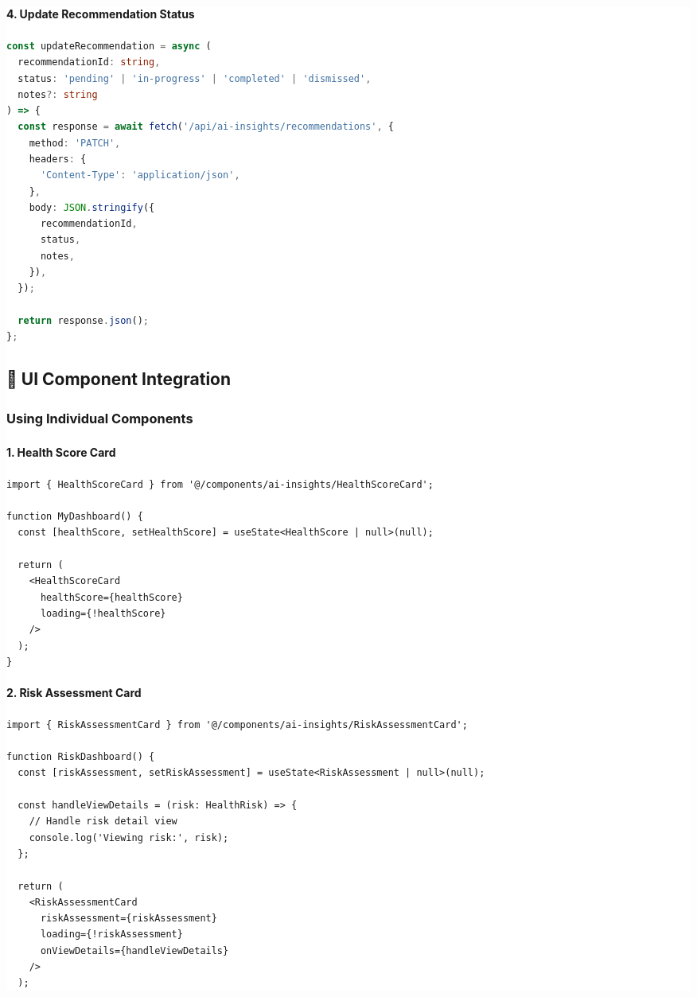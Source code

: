 #### 4. Update Recommendation Status

```typescript
const updateRecommendation = async (
  recommendationId: string,
  status: 'pending' | 'in-progress' | 'completed' | 'dismissed',
  notes?: string
) => {
  const response = await fetch('/api/ai-insights/recommendations', {
    method: 'PATCH',
    headers: {
      'Content-Type': 'application/json',
    },
    body: JSON.stringify({
      recommendationId,
      status,
      notes,
    }),
  });

  return response.json();
};
```

## 🎨 UI Component Integration

### Using Individual Components

#### 1. Health Score Card

```tsx
import { HealthScoreCard } from '@/components/ai-insights/HealthScoreCard';

function MyDashboard() {
  const [healthScore, setHealthScore] = useState<HealthScore | null>(null);

  return (
    <HealthScoreCard
      healthScore={healthScore}
      loading={!healthScore}
    />
  );
}
```

#### 2. Risk Assessment Card

```tsx
import { RiskAssessmentCard } from '@/components/ai-insights/RiskAssessmentCard';

function RiskDashboard() {
  const [riskAssessment, setRiskAssessment] = useState<RiskAssessment | null>(null);

  const handleViewDetails = (risk: HealthRisk) => {
    // Handle risk detail view
    console.log('Viewing risk:', risk);
  };

  return (
    <RiskAssessmentCard
      riskAssessment={riskAssessment}
      loading={!riskAssessment}
      onViewDetails={handleViewDetails}
    />
  );
```